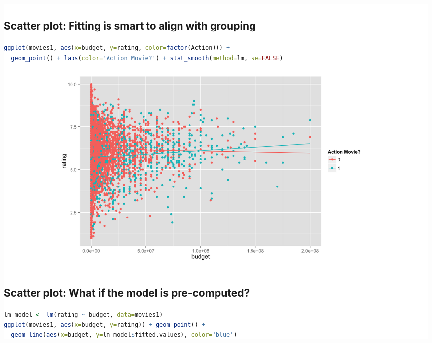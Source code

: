 
---

## Scatter plot: Fitting is smart to align with grouping

```r
ggplot(movies1, aes(x=budget, y=rating, color=factor(Action))) + 
  geom_point() + labs(color='Action Movie?') + stat_smooth(method=lm, se=FALSE)
```

<img src="assets/fig/unnamed-chunk-63.png" title="plot of chunk unnamed-chunk-63" alt="plot of chunk unnamed-chunk-63" width="648" style="display: block; margin: auto;" />

---

## Scatter plot: What if the model is pre-computed?

```r
lm_model <- lm(rating ~ budget, data=movies1)
ggplot(movies1, aes(x=budget, y=rating)) + geom_point() +
  geom_line(aes(x=budget, y=lm_model$fitted.values), color='blue')
```

